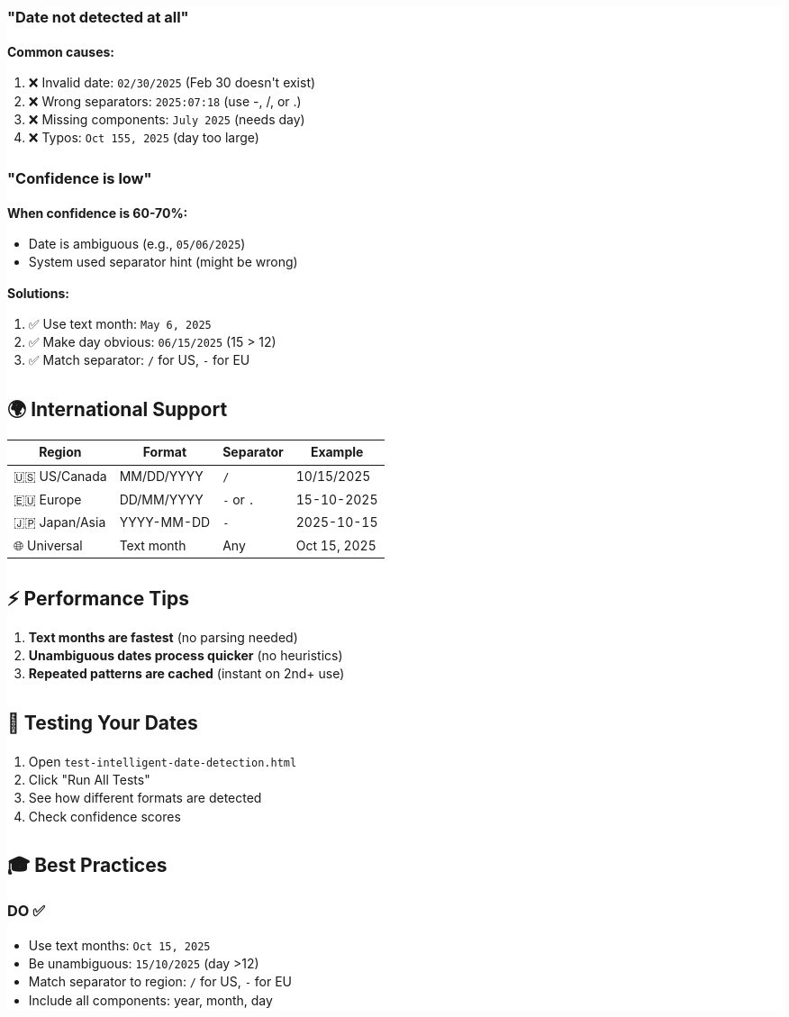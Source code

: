 ### "Date not detected at all"

**Common causes:**
1. ❌ Invalid date: `02/30/2025` (Feb 30 doesn't exist)
2. ❌ Wrong separators: `2025:07:18` (use -, /, or .)
3. ❌ Missing components: `July 2025` (needs day)
4. ❌ Typos: `Oct 155, 2025` (day too large)

### "Confidence is low"

**When confidence is 60-70%:**
- Date is ambiguous (e.g., `05/06/2025`)
- System used separator hint (might be wrong)

**Solutions:**
1. ✅ Use text month: `May 6, 2025`
2. ✅ Make day obvious: `06/15/2025` (15 > 12)
3. ✅ Match separator: `/` for US, `-` for EU

## 🌍 International Support

| Region | Format | Separator | Example |
|--------|--------|-----------|---------|
| 🇺🇸 US/Canada | MM/DD/YYYY | `/` | 10/15/2025 |
| 🇪🇺 Europe | DD/MM/YYYY | `-` or `.` | 15-10-2025 |
| 🇯🇵 Japan/Asia | YYYY-MM-DD | `-` | 2025-10-15 |
| 🌐 Universal | Text month | Any | Oct 15, 2025 |

## ⚡ Performance Tips

1. **Text months are fastest** (no parsing needed)
2. **Unambiguous dates process quicker** (no heuristics)
3. **Repeated patterns are cached** (instant on 2nd+ use)

## 📱 Testing Your Dates

1. Open `test-intelligent-date-detection.html`
2. Click "Run All Tests"
3. See how different formats are detected
4. Check confidence scores

## 🎓 Best Practices

### DO ✅
- Use text months: `Oct 15, 2025`
- Be unambiguous: `15/10/2025` (day >12)
- Match separator to region: `/` for US, `-` for EU
- Include all components: year, month, day
